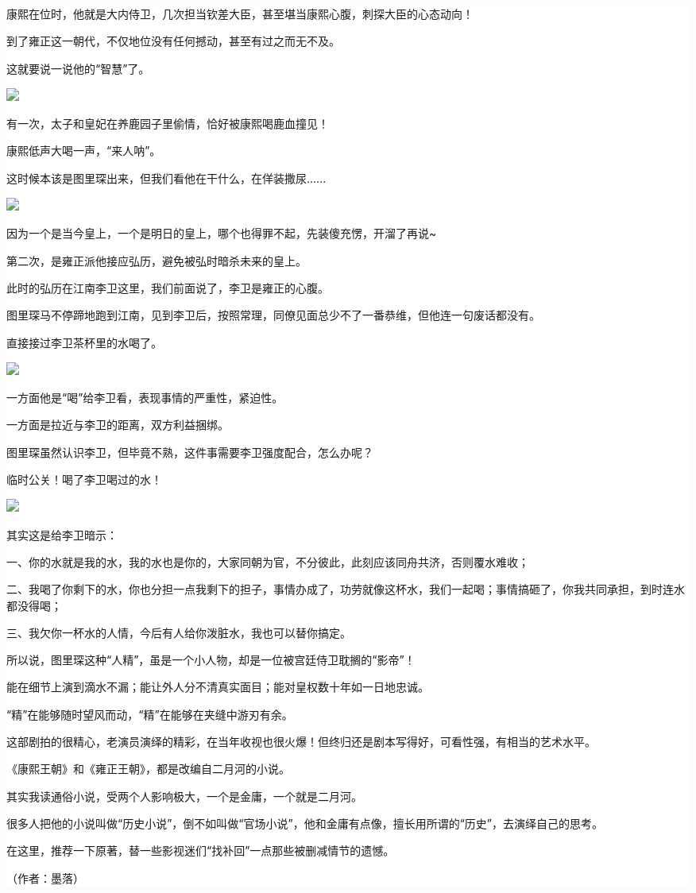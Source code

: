 
康熙在位时，他就是大内侍卫，几次担当钦差大臣，甚至堪当康熙心腹，刺探大臣的心态动向！

到了雍正这一朝代，不仅地位没有任何撼动，甚至有过之而无不及。

这就要说一说他的“智慧”了。

![](https://nimg.ws.126.net/?url=http%3A%2F%2Fdingyue.ws.126.net%2F2021%2F0427%2F1d4e9879j00qs6ikr000cc000b7005wg.jpg&thumbnail=650x2147483647&quality=80&type=jpg)  
  

有一次，太子和皇妃在养鹿园子里偷情，恰好被康熙喝鹿血撞见！

康熙低声大喝一声，“来人呐”。

这时候本该是图里琛出来，但我们看他在干什么，在佯装撒尿......

![](https://nimg.ws.126.net/?url=http%3A%2F%2Fdingyue.ws.126.net%2F2021%2F0427%2F91d96496j00qs6ikr000tc000fk00ddg.jpg&thumbnail=650x2147483647&quality=80&type=jpg)  
  

因为一个是当今皇上，一个是明日的皇上，哪个也得罪不起，先装傻充愣，开溜了再说~

第二次，是雍正派他接应弘历，避免被弘时暗杀未来的皇上。

此时的弘历在江南李卫这里，我们前面说了，李卫是雍正的心腹。

图里琛马不停蹄地跑到江南，见到李卫后，按照常理，同僚见面总少不了一番恭维，但他连一句废话都没有。

直接接过李卫茶杯里的水喝了。

![](https://nimg.ws.126.net/?url=http%3A%2F%2Fdingyue.ws.126.net%2F2021%2F0427%2F1d2deacaj00qs6iks0010c000hs00cug.jpg&thumbnail=650x2147483647&quality=80&type=jpg)  
  

一方面他是“喝”给李卫看，表现事情的严重性，紧迫性。

一方面是拉近与李卫的距离，双方利益捆绑。

图里琛虽然认识李卫，但毕竟不熟，这件事需要李卫强度配合，怎么办呢？

临时公关！喝了李卫喝过的水！

![](https://nimg.ws.126.net/?url=http%3A%2F%2Fdingyue.ws.126.net%2F2021%2F0427%2F316c885aj00qs6iks000qc000ge008gg.jpg&thumbnail=650x2147483647&quality=80&type=jpg)  
  

其实这是给李卫暗示：

一、你的水就是我的水，我的水也是你的，大家同朝为官，不分彼此，此刻应该同舟共济，否则覆水难收；

二、我喝了你剩下的水，你也分担一点我剩下的担子，事情办成了，功劳就像这杯水，我们一起喝；事情搞砸了，你我共同承担，到时连水都没得喝；

三、我欠你一杯水的人情，今后有人给你泼脏水，我也可以替你搞定。

所以说，图里琛这种“人精”，虽是一个小人物，却是一位被宫廷侍卫耽搁的“影帝”！

能在细节上演到滴水不漏；能让外人分不清真实面目；能对皇权数十年如一日地忠诚。

“精”在能够随时望风而动，“精”在能够在夹缝中游刃有余。

这部剧拍的很精心，老演员演绎的精彩，在当年收视也很火爆！但终归还是剧本写得好，可看性强，有相当的艺术水平。

《康熙王朝》和《雍正王朝》，都是改编自二月河的小说。

其实我读通俗小说，受两个人影响极大，一个是金庸，一个就是二月河。

很多人把他的小说叫做“历史小说”，倒不如叫做“官场小说”，他和金庸有点像，擅长用所谓的“历史”，去演绎自己的思考。

在这里，推荐一下原著，替一些影视迷们“找补回”一点那些被删减情节的遗憾。

（作者：墨落）

